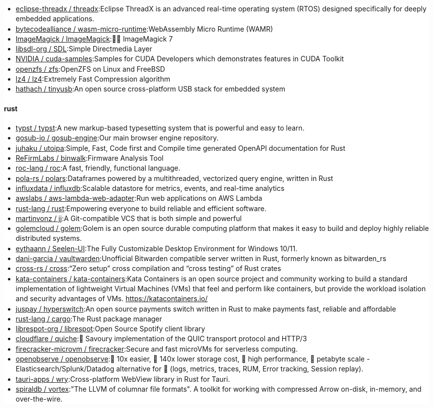 * [eclipse-threadx / threadx](https://github.com/eclipse-threadx/threadx):Eclipse ThreadX is an advanced real-time operating system (RTOS) designed specifically for deeply embedded applications.
* [bytecodealliance / wasm-micro-runtime](https://github.com/bytecodealliance/wasm-micro-runtime):WebAssembly Micro Runtime (WAMR)
* [ImageMagick / ImageMagick](https://github.com/ImageMagick/ImageMagick):🧙‍♂️ ImageMagick 7
* [libsdl-org / SDL](https://github.com/libsdl-org/SDL):Simple Directmedia Layer
* [NVIDIA / cuda-samples](https://github.com/NVIDIA/cuda-samples):Samples for CUDA Developers which demonstrates features in CUDA Toolkit
* [openzfs / zfs](https://github.com/openzfs/zfs):OpenZFS on Linux and FreeBSD
* [lz4 / lz4](https://github.com/lz4/lz4):Extremely Fast Compression algorithm
* [hathach / tinyusb](https://github.com/hathach/tinyusb):An open source cross-platform USB stack for embedded system

#### rust
* [typst / typst](https://github.com/typst/typst):A new markup-based typesetting system that is powerful and easy to learn.
* [gosub-io / gosub-engine](https://github.com/gosub-io/gosub-engine):Our main browser engine repository.
* [juhaku / utoipa](https://github.com/juhaku/utoipa):Simple, Fast, Code first and Compile time generated OpenAPI documentation for Rust
* [ReFirmLabs / binwalk](https://github.com/ReFirmLabs/binwalk):Firmware Analysis Tool
* [roc-lang / roc](https://github.com/roc-lang/roc):A fast, friendly, functional language.
* [pola-rs / polars](https://github.com/pola-rs/polars):Dataframes powered by a multithreaded, vectorized query engine, written in Rust
* [influxdata / influxdb](https://github.com/influxdata/influxdb):Scalable datastore for metrics, events, and real-time analytics
* [awslabs / aws-lambda-web-adapter](https://github.com/awslabs/aws-lambda-web-adapter):Run web applications on AWS Lambda
* [rust-lang / rust](https://github.com/rust-lang/rust):Empowering everyone to build reliable and efficient software.
* [martinvonz / jj](https://github.com/martinvonz/jj):A Git-compatible VCS that is both simple and powerful
* [golemcloud / golem](https://github.com/golemcloud/golem):Golem is an open source durable computing platform that makes it easy to build and deploy highly reliable distributed systems.
* [eythaann / Seelen-UI](https://github.com/eythaann/Seelen-UI):The Fully Customizable Desktop Environment for Windows 10/11.
* [dani-garcia / vaultwarden](https://github.com/dani-garcia/vaultwarden):Unofficial Bitwarden compatible server written in Rust, formerly known as bitwarden_rs
* [cross-rs / cross](https://github.com/cross-rs/cross):“Zero setup” cross compilation and “cross testing” of Rust crates
* [kata-containers / kata-containers](https://github.com/kata-containers/kata-containers):Kata Containers is an open source project and community working to build a standard implementation of lightweight Virtual Machines (VMs) that feel and perform like containers, but provide the workload isolation and security advantages of VMs. https://katacontainers.io/
* [juspay / hyperswitch](https://github.com/juspay/hyperswitch):An open source payments switch written in Rust to make payments fast, reliable and affordable
* [rust-lang / cargo](https://github.com/rust-lang/cargo):The Rust package manager
* [librespot-org / librespot](https://github.com/librespot-org/librespot):Open Source Spotify client library
* [cloudflare / quiche](https://github.com/cloudflare/quiche):🥧 Savoury implementation of the QUIC transport protocol and HTTP/3
* [firecracker-microvm / firecracker](https://github.com/firecracker-microvm/firecracker):Secure and fast microVMs for serverless computing.
* [openobserve / openobserve](https://github.com/openobserve/openobserve):🚀 10x easier, 🚀 140x lower storage cost, 🚀 high performance, 🚀 petabyte scale - Elasticsearch/Splunk/Datadog alternative for 🚀 (logs, metrics, traces, RUM, Error tracking, Session replay).
* [tauri-apps / wry](https://github.com/tauri-apps/wry):Cross-platform WebView library in Rust for Tauri.
* [spiraldb / vortex](https://github.com/spiraldb/vortex):"The LLVM of columnar file formats". A toolkit for working with compressed Arrow on-disk, in-memory, and over-the-wire.

